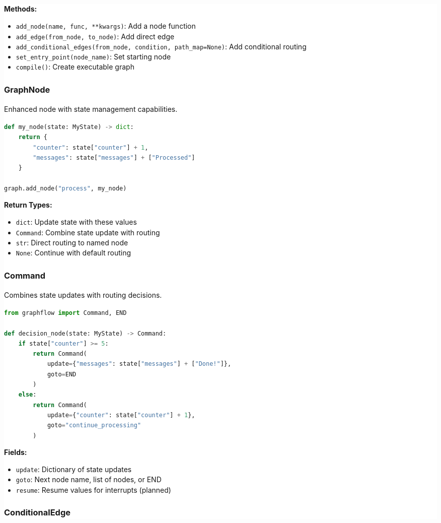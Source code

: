 **Methods:**
- `add_node(name, func, **kwargs)`: Add a node function
- `add_edge(from_node, to_node)`: Add direct edge
- `add_conditional_edges(from_node, condition, path_map=None)`: Add conditional routing
- `set_entry_point(node_name)`: Set starting node
- `compile()`: Create executable graph

### GraphNode

Enhanced node with state management capabilities.

```python
def my_node(state: MyState) -> dict:
    return {
        "counter": state["counter"] + 1,
        "messages": state["messages"] + ["Processed"]
    }

graph.add_node("process", my_node)
```

**Return Types:**
- `dict`: Update state with these values
- `Command`: Combine state update with routing
- `str`: Direct routing to named node
- `None`: Continue with default routing

### Command

Combines state updates with routing decisions.

```python
from graphflow import Command, END

def decision_node(state: MyState) -> Command:
    if state["counter"] >= 5:
        return Command(
            update={"messages": state["messages"] + ["Done!"]},
            goto=END
        )
    else:
        return Command(
            update={"counter": state["counter"] + 1},
            goto="continue_processing"
        )
```

**Fields:**
- `update`: Dictionary of state updates
- `goto`: Next node name, list of nodes, or END
- `resume`: Resume values for interrupts (planned)

### ConditionalEdge
